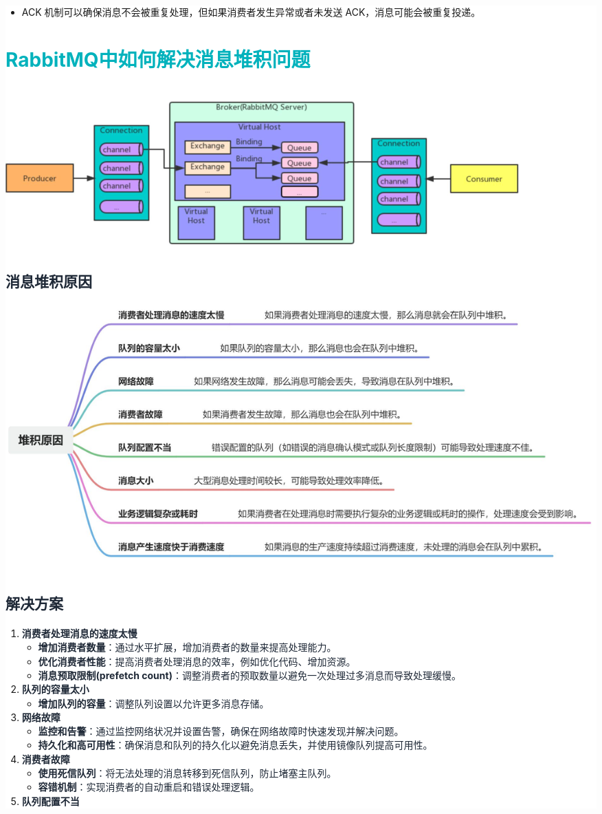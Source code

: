 + ACK 机制可以确保消息不会被重复处理，但如果消费者发生异常或者未发送 ACK，消息可能会被重复投递。
# <font style="color:#01B2BC;">RabbitMQ中如何解决消息堆积问题</font>
### ![1703762138526-20dbcc46-ede2-4c9c-b623-806f0ede58aa.png](./img/VJvR0uyixE6Gbaft/1703762138526-20dbcc46-ede2-4c9c-b623-806f0ede58aa-935694.png)
## <font style="color:rgb(31, 41, 55);">消息堆积原因</font>
![画板](./img/VJvR0uyixE6Gbaft/1704289639905-c57088e7-c9d1-4cf0-bcc6-0538ca0d69a6-612994.jpeg)
## <font style="color:rgb(31, 41, 55);">解决方案</font>
1. **<font style="color:rgb(31, 41, 55);">消费者处理消息的速度太慢</font>**
    - **<font style="color:rgb(31, 41, 55);">增加消费者数量</font>**<font style="color:rgb(31, 41, 55);">：通过水平扩展，增加消费者的数量来提高处理能力。</font>
    - **<font style="color:rgb(31, 41, 55);">优化消费者性能</font>**<font style="color:rgb(31, 41, 55);">：提高消费者处理消息的效率，例如优化代码、增加资源。</font>
    - **<font style="color:rgb(31, 41, 55);">消息预取限制(prefetch count)</font>**<font style="color:rgb(31, 41, 55);">：调整消费者的预取数量以避免一次处理过多消息而导致处理缓慢。</font>
2. **<font style="color:rgb(31, 41, 55);">队列的容量太小</font>**
    - **<font style="color:rgb(31, 41, 55);">增加队列的容量</font>**<font style="color:rgb(31, 41, 55);">：调整队列设置以允许更多消息存储。</font>
3. **<font style="color:rgb(31, 41, 55);">网络故障</font>**
    - **<font style="color:rgb(31, 41, 55);">监控和告警</font>**<font style="color:rgb(31, 41, 55);">：通过监控网络状况并设置告警，确保在网络故障时快速发现并解决问题。</font>
    - **<font style="color:rgb(31, 41, 55);">持久化和高可用性</font>**<font style="color:rgb(31, 41, 55);">：确保消息和队列的持久化以避免消息丢失，并使用镜像队列提高可用性。</font>
4. **<font style="color:rgb(31, 41, 55);">消费者故障</font>**
    - **<font style="color:rgb(31, 41, 55);">使用死信队列</font>**<font style="color:rgb(31, 41, 55);">：将无法处理的消息转移到死信队列，防止堵塞主队列。</font>
    - **<font style="color:rgb(31, 41, 55);">容错机制</font>**<font style="color:rgb(31, 41, 55);">：实现消费者的自动重启和错误处理逻辑。</font>
5. **<font style="color:rgb(31, 41, 55);">队列配置不当</font>**